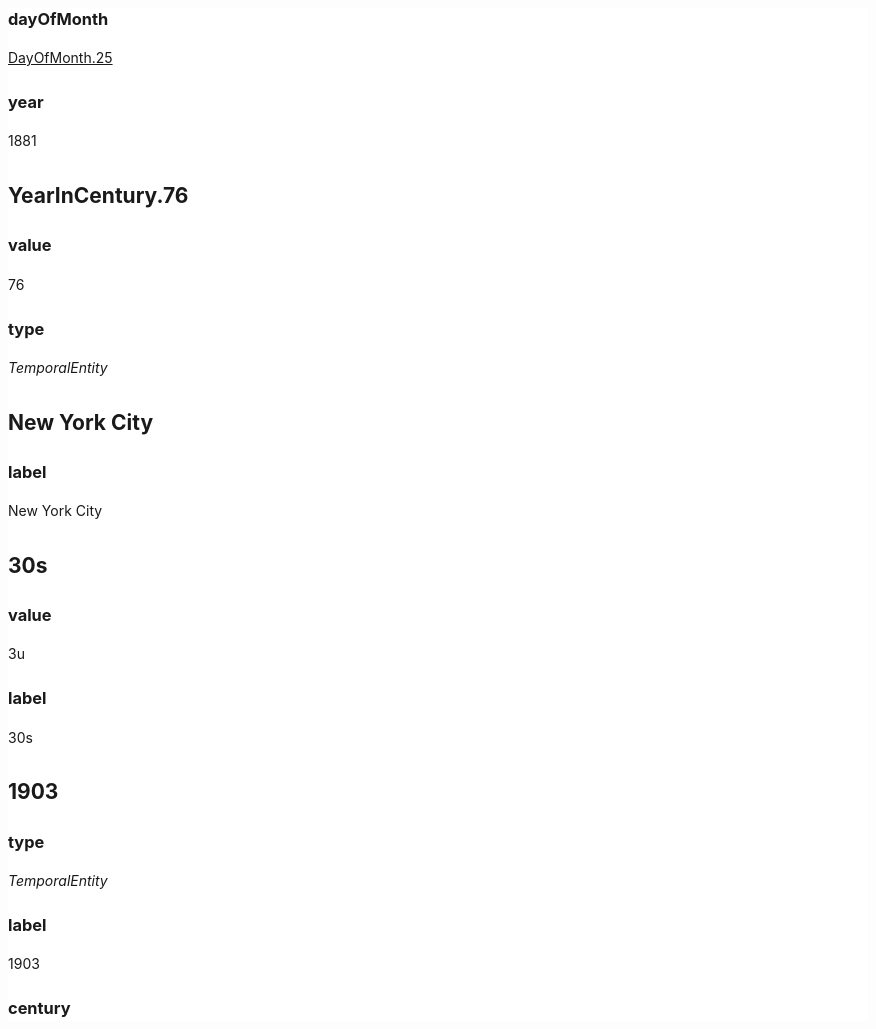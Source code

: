 ### dayOfMonth


[DayOfMonth.25](#DayOfMonth.25)

### year


1881

## YearInCentury.76

### value


76

### type


*TemporalEntity*

## New York City

### label


New York City

## 30s

### value


3u

### label


30s

## 1903

### type


*TemporalEntity*

### label


1903

### century
